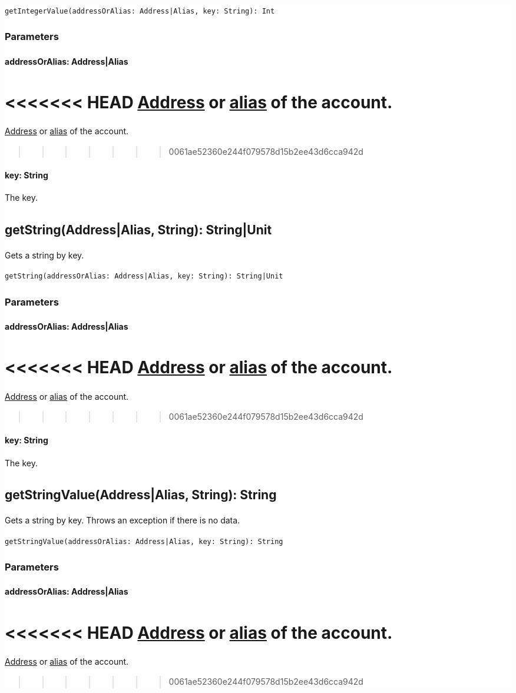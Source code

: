 ``` ride
getIntegerValue(addressOrAlias: Address|Alias, key: String): Int
```

### Parameters

#### addressOrAlias: Address|Alias

<<<<<<< HEAD
[Address](/blockchain/account/address.md) or [alias](/blockchain/alias.md) of the account.
=======
[Address](/blockchain/address.md) or [alias](/blockchain/account/alias.md) of the account.
>>>>>>> 0061ae52360e244f079578d15b2ee43d6cca942d

#### key: String

The key.

## getString(Address|Alias, String): String|Unit<a id="get-string"></a>

Gets a string by key.

``` ride
getString(addressOrAlias: Address|Alias, key: String): String|Unit
```

### Parameters

#### addressOrAlias: Address|Alias

<<<<<<< HEAD
[Address](/blockchain/account/address.md) or [alias](/blockchain/alias.md) of the account.
=======
[Address](/blockchain/address.md) or [alias](/blockchain/account/alias.md) of the account.
>>>>>>> 0061ae52360e244f079578d15b2ee43d6cca942d

#### key: String

The key.

## getStringValue(Address|Alias, String): String<a id="get-string-value"></a>

Gets a string by key. Throws an exception if there is no data.

``` ride
getStringValue(addressOrAlias: Address|Alias, key: String): String
```

### Parameters

#### addressOrAlias: Address|Alias

<<<<<<< HEAD
[Address](/blockchain/account/address.md) or [alias](/blockchain/alias.md) of the account.
=======
[Address](/blockchain/address.md) or [alias](/blockchain/account/alias.md) of the account.
>>>>>>> 0061ae52360e244f079578d15b2ee43d6cca942d
